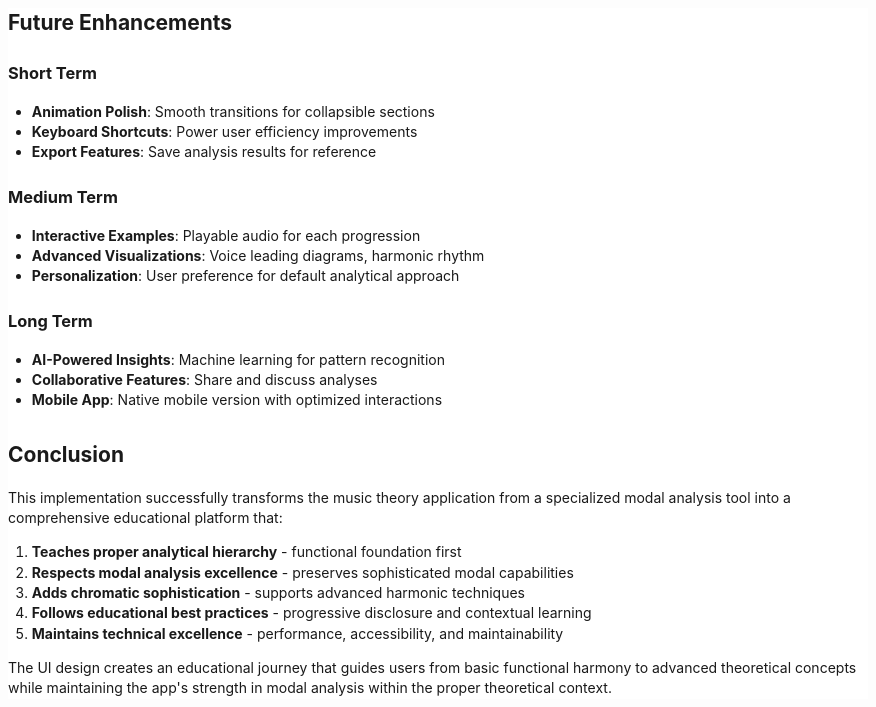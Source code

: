## Future Enhancements

### Short Term
- **Animation Polish**: Smooth transitions for collapsible sections
- **Keyboard Shortcuts**: Power user efficiency improvements
- **Export Features**: Save analysis results for reference

### Medium Term
- **Interactive Examples**: Playable audio for each progression
- **Advanced Visualizations**: Voice leading diagrams, harmonic rhythm
- **Personalization**: User preference for default analytical approach

### Long Term
- **AI-Powered Insights**: Machine learning for pattern recognition
- **Collaborative Features**: Share and discuss analyses
- **Mobile App**: Native mobile version with optimized interactions

## Conclusion

This implementation successfully transforms the music theory application from a specialized modal analysis tool into a comprehensive educational platform that:

1. **Teaches proper analytical hierarchy** - functional foundation first
2. **Respects modal analysis excellence** - preserves sophisticated modal capabilities
3. **Adds chromatic sophistication** - supports advanced harmonic techniques
4. **Follows educational best practices** - progressive disclosure and contextual learning
5. **Maintains technical excellence** - performance, accessibility, and maintainability

The UI design creates an educational journey that guides users from basic functional harmony to advanced theoretical concepts while maintaining the app's strength in modal analysis within the proper theoretical context.
